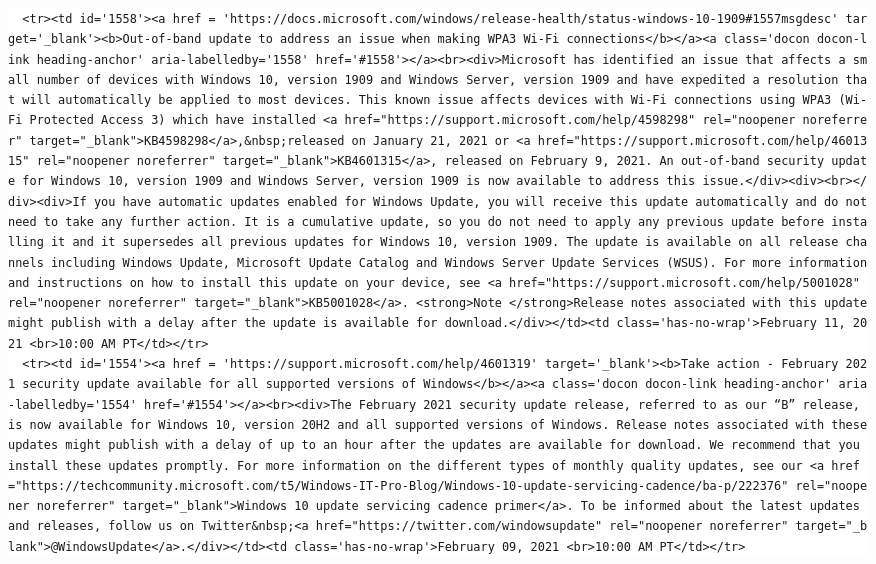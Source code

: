       <tr><td id='1558'><a href = 'https://docs.microsoft.com/windows/release-health/status-windows-10-1909#1557msgdesc' target='_blank'><b>Out-of-band update to address an issue when making WPA3 Wi-Fi connections</b></a><a class='docon docon-link heading-anchor' aria-labelledby='1558' href='#1558'></a><br><div>Microsoft has identified an issue that affects a small number of devices with Windows 10, version 1909 and Windows Server, version 1909 and have expedited a resolution that will automatically be applied to most devices. This known issue affects devices with Wi-Fi connections using WPA3 (Wi-Fi Protected Access 3) which have installed <a href="https://support.microsoft.com/help/4598298" rel="noopener noreferrer" target="_blank">KB4598298</a>,&nbsp;released on January 21, 2021 or <a href="https://support.microsoft.com/help/4601315" rel="noopener noreferrer" target="_blank">KB4601315</a>, released on February 9, 2021. An out-of-band security update for Windows 10, version 1909 and Windows Server, version 1909 is now available to address this issue.</div><div><br></div><div>If you have automatic updates enabled for Windows Update, you will receive this update automatically and do not need to take any further action. It is a cumulative update, so you do not need to apply any previous update before installing it and it supersedes all previous updates for Windows 10, version 1909. The update is available on all release channels including Windows Update, Microsoft Update Catalog and Windows Server Update Services (WSUS). For more information and instructions on how to install this update on your device, see <a href="https://support.microsoft.com/help/5001028" rel="noopener noreferrer" target="_blank">KB5001028</a>. <strong>Note </strong>Release notes associated with this update might publish with a delay after the update is available for download.</div></td><td class='has-no-wrap'>February 11, 2021 <br>10:00 AM PT</td></tr>
      <tr><td id='1554'><a href = 'https://support.microsoft.com/help/4601319' target='_blank'><b>Take action - February 2021 security update available for all supported versions of Windows</b></a><a class='docon docon-link heading-anchor' aria-labelledby='1554' href='#1554'></a><br><div>The February 2021 security update release, referred to as our “B” release, is now available for Windows 10, version 20H2 and all supported versions of Windows. Release notes associated with these updates might publish with a delay of up to an hour after the updates are available for download. We recommend that you install these updates promptly. For more information on the different types of monthly quality updates, see our <a href="https://techcommunity.microsoft.com/t5/Windows-IT-Pro-Blog/Windows-10-update-servicing-cadence/ba-p/222376" rel="noopener noreferrer" target="_blank">Windows 10 update servicing cadence primer</a>. To be informed about the latest updates and releases, follow us on Twitter&nbsp;<a href="https://twitter.com/windowsupdate" rel="noopener noreferrer" target="_blank">@WindowsUpdate</a>.</div></td><td class='has-no-wrap'>February 09, 2021 <br>10:00 AM PT</td></tr>